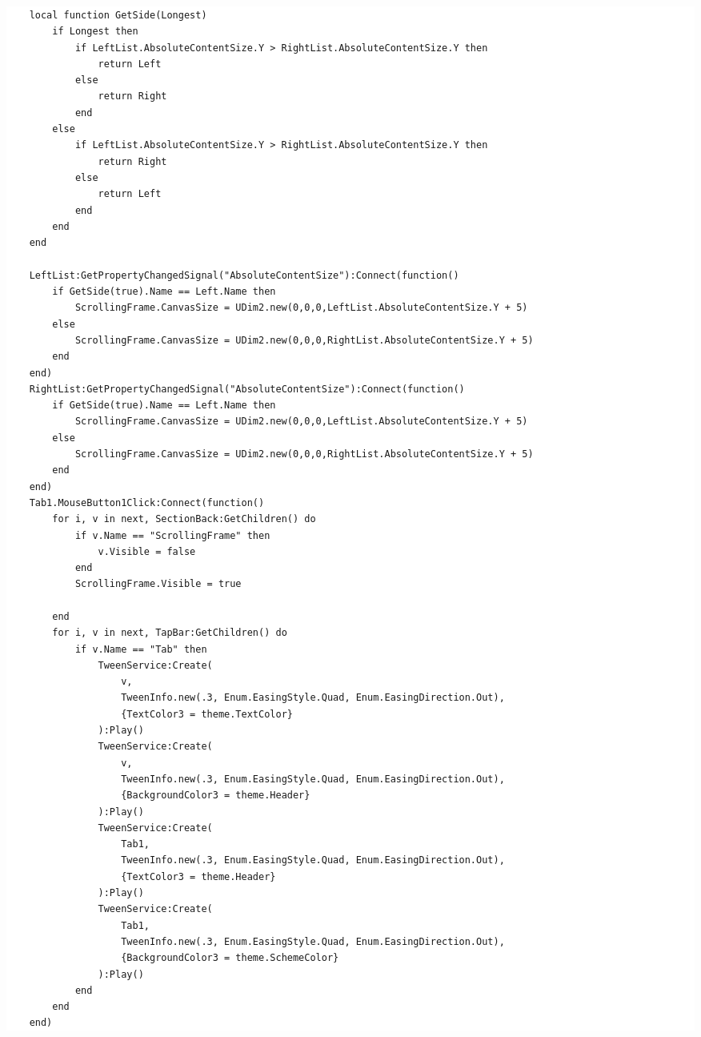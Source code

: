 		local function GetSide(Longest)
			if Longest then
				if LeftList.AbsoluteContentSize.Y > RightList.AbsoluteContentSize.Y then
					return Left
				else
					return Right
				end
			else
				if LeftList.AbsoluteContentSize.Y > RightList.AbsoluteContentSize.Y then
					return Right
				else
					return Left
				end
			end
		end

		LeftList:GetPropertyChangedSignal("AbsoluteContentSize"):Connect(function()
			if GetSide(true).Name == Left.Name then
				ScrollingFrame.CanvasSize = UDim2.new(0,0,0,LeftList.AbsoluteContentSize.Y + 5)
			else
				ScrollingFrame.CanvasSize = UDim2.new(0,0,0,RightList.AbsoluteContentSize.Y + 5)
			end
		end)
		RightList:GetPropertyChangedSignal("AbsoluteContentSize"):Connect(function()
			if GetSide(true).Name == Left.Name then
				ScrollingFrame.CanvasSize = UDim2.new(0,0,0,LeftList.AbsoluteContentSize.Y + 5)
			else
				ScrollingFrame.CanvasSize = UDim2.new(0,0,0,RightList.AbsoluteContentSize.Y + 5)
			end
		end)
		Tab1.MouseButton1Click:Connect(function()
			for i, v in next, SectionBack:GetChildren() do
				if v.Name == "ScrollingFrame" then
					v.Visible = false
				end
				ScrollingFrame.Visible = true

			end
			for i, v in next, TapBar:GetChildren() do
				if v.Name == "Tab" then
					TweenService:Create(
						v,
						TweenInfo.new(.3, Enum.EasingStyle.Quad, Enum.EasingDirection.Out),
						{TextColor3 = theme.TextColor}
					):Play()
					TweenService:Create(
						v,
						TweenInfo.new(.3, Enum.EasingStyle.Quad, Enum.EasingDirection.Out),
						{BackgroundColor3 = theme.Header}
					):Play()
					TweenService:Create(
						Tab1,
						TweenInfo.new(.3, Enum.EasingStyle.Quad, Enum.EasingDirection.Out),
						{TextColor3 = theme.Header}
					):Play()
					TweenService:Create(
						Tab1,
						TweenInfo.new(.3, Enum.EasingStyle.Quad, Enum.EasingDirection.Out),
						{BackgroundColor3 = theme.SchemeColor}
					):Play()
				end
			end
        end)
